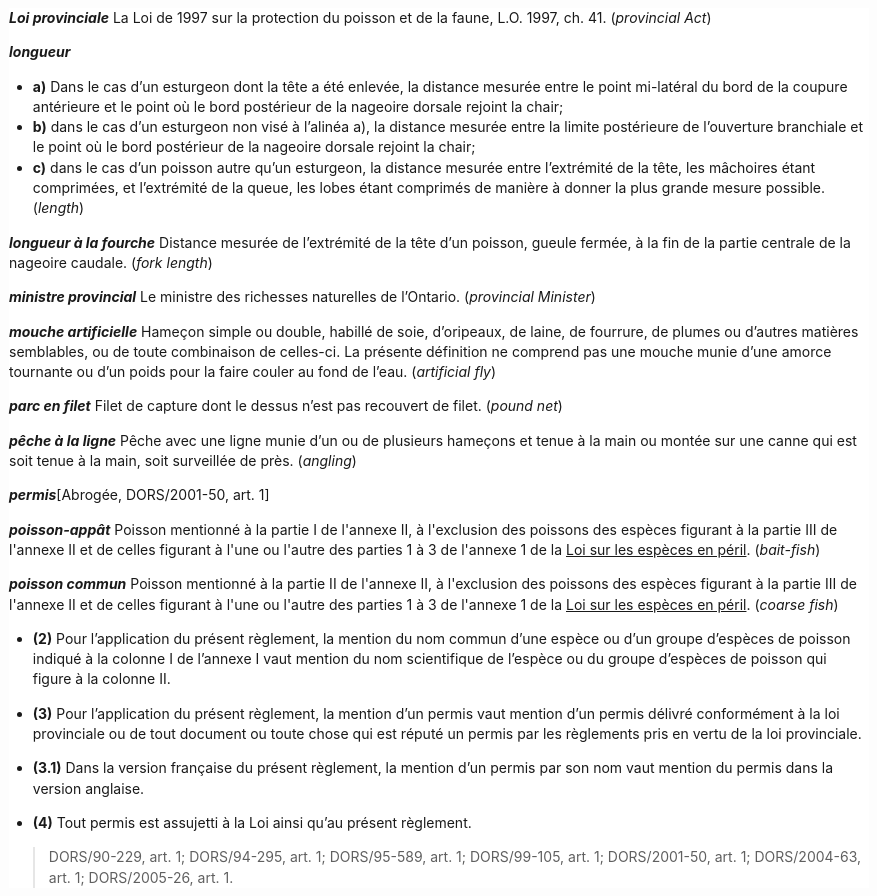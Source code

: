 ***Loi provinciale*** La Loi de 1997 sur la protection du poisson et de la faune, L.O. 1997, ch. 41. (*provincial Act*)

***longueur***
- **a)** Dans le cas d’un esturgeon dont la tête a été enlevée, la distance mesurée entre le point mi-latéral du bord de la coupure antérieure et le point où le bord postérieur de la nageoire dorsale rejoint la chair;
- **b)** dans le cas d’un esturgeon non visé à l’alinéa a), la distance mesurée entre la limite postérieure de l’ouverture branchiale et le point où le bord postérieur de la nageoire dorsale rejoint la chair;
- **c)** dans le cas d’un poisson autre qu’un esturgeon, la distance mesurée entre l’extrémité de la tête, les mâchoires étant comprimées, et l’extrémité de la queue, les lobes étant comprimés de manière à donner la plus grande mesure possible. (*length*)

***longueur à la fourche*** Distance mesurée de l’extrémité de la tête d’un poisson, gueule fermée, à la fin de la partie centrale de la nageoire caudale. (*fork length*)

***ministre provincial*** Le ministre des richesses naturelles de l’Ontario. (*provincial Minister*)

***mouche artificielle*** Hameçon simple ou double, habillé de soie, d’oripeaux, de laine, de fourrure, de plumes ou d’autres matières semblables, ou de toute combinaison de celles-ci. La présente définition ne comprend pas une mouche munie d’une amorce tournante ou d’un poids pour la faire couler au fond de l’eau. (*artificial fly*)

***parc en filet*** Filet de capture dont le dessus n’est pas recouvert de filet. (*pound net*)

***pêche à la ligne*** Pêche avec une ligne munie d’un ou de plusieurs hameçons et tenue à la main ou montée sur une canne qui est soit tenue à la main, soit surveillée de près. (*angling*)

***permis***[Abrogée, DORS/2001-50, art. 1]

***poisson-appât*** Poisson mentionné à la partie I de l'annexe II, à l'exclusion des poissons des espèces figurant à la partie III de l'annexe II et de celles figurant à l'une ou l'autre des parties 1 à 3 de l'annexe 1 de la [Loi sur les espèces en péril](/fr/Lois/Lois%20du%20Canada/2002/ch.%2029.md). (*bait-fish*)

***poisson commun*** Poisson mentionné à la partie II de l'annexe II, à l'exclusion des poissons des espèces figurant à la partie III de l'annexe II et de celles figurant à l'une ou l'autre des parties 1 à 3 de l'annexe 1 de la [Loi sur les espèces en péril](/fr/Lois/Lois%20du%20Canada/2002/ch.%2029.md). (*coarse fish*)

- **(2)** Pour l’application du présent règlement, la mention du nom commun d’une espèce ou d’un groupe d’espèces de poisson indiqué à la colonne I de l’annexe I vaut mention du nom scientifique de l’espèce ou du groupe d’espèces de poisson qui figure à la colonne II.

- **(3)** Pour l’application du présent règlement, la mention d’un permis vaut mention d’un permis délivré conformément à la loi provinciale ou de tout document ou toute chose qui est réputé un permis par les règlements pris en vertu de la loi provinciale.

- **(3.1)** Dans la version française du présent règlement, la mention d’un permis par son nom vaut mention du permis dans la version anglaise.

- **(4)** Tout permis est assujetti à la Loi ainsi qu’au présent règlement.
> DORS/90-229, art. 1; DORS/94-295, art. 1; DORS/95-589, art. 1; DORS/99-105, art. 1; DORS/2001-50, art. 1; DORS/2004-63, art. 1; DORS/2005-26, art. 1.
